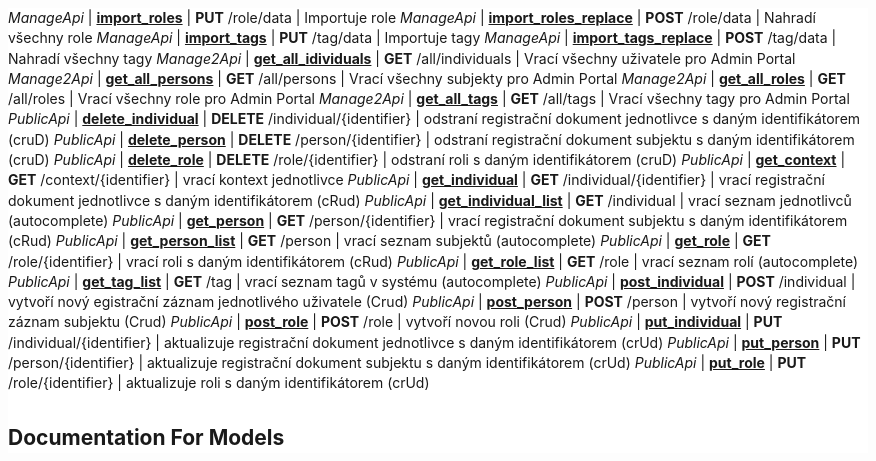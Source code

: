 *ManageApi* | [**import_roles**](docs/ManageApi.md#import_roles) | **PUT** /role/data | Importuje role
*ManageApi* | [**import_roles_replace**](docs/ManageApi.md#import_roles_replace) | **POST** /role/data | Nahradí všechny role
*ManageApi* | [**import_tags**](docs/ManageApi.md#import_tags) | **PUT** /tag/data | Importuje tagy
*ManageApi* | [**import_tags_replace**](docs/ManageApi.md#import_tags_replace) | **POST** /tag/data | Nahradí všechny tagy
*Manage2Api* | [**get_all_idividuals**](docs/Manage2Api.md#get_all_idividuals) | **GET** /all/individuals | Vrací všechny uživatele pro Admin Portal
*Manage2Api* | [**get_all_persons**](docs/Manage2Api.md#get_all_persons) | **GET** /all/persons | Vrací všechny subjekty pro Admin Portal
*Manage2Api* | [**get_all_roles**](docs/Manage2Api.md#get_all_roles) | **GET** /all/roles | Vrací všechny role pro Admin Portal
*Manage2Api* | [**get_all_tags**](docs/Manage2Api.md#get_all_tags) | **GET** /all/tags | Vrací všechny tagy pro Admin Portal
*PublicApi* | [**delete_individual**](docs/PublicApi.md#delete_individual) | **DELETE** /individual/{identifier} | odstraní registrační dokument jednotlivce s daným identifikátorem (cruD)
*PublicApi* | [**delete_person**](docs/PublicApi.md#delete_person) | **DELETE** /person/{identifier} | odstraní registrační dokument subjektu s daným identifikátorem (cruD)
*PublicApi* | [**delete_role**](docs/PublicApi.md#delete_role) | **DELETE** /role/{identifier} | odstraní roli s daným identifikátorem (cruD)
*PublicApi* | [**get_context**](docs/PublicApi.md#get_context) | **GET** /context/{identifier} | vrací kontext jednotlivce
*PublicApi* | [**get_individual**](docs/PublicApi.md#get_individual) | **GET** /individual/{identifier} | vrací registrační dokument jednotlivce s daným identifikátorem (cRud)
*PublicApi* | [**get_individual_list**](docs/PublicApi.md#get_individual_list) | **GET** /individual | vrací seznam jednotlivců (autocomplete)
*PublicApi* | [**get_person**](docs/PublicApi.md#get_person) | **GET** /person/{identifier} | vrací registrační dokument subjektu s daným identifikátorem (cRud)
*PublicApi* | [**get_person_list**](docs/PublicApi.md#get_person_list) | **GET** /person | vrací seznam subjektů (autocomplete)
*PublicApi* | [**get_role**](docs/PublicApi.md#get_role) | **GET** /role/{identifier} | vrací roli s daným identifikátorem (cRud)
*PublicApi* | [**get_role_list**](docs/PublicApi.md#get_role_list) | **GET** /role | vrací seznam rolí (autocomplete)
*PublicApi* | [**get_tag_list**](docs/PublicApi.md#get_tag_list) | **GET** /tag | vrací seznam tagů v systému (autocomplete)
*PublicApi* | [**post_individual**](docs/PublicApi.md#post_individual) | **POST** /individual | vytvoří nový egistrační záznam jednotlivého uživatele  (Crud)
*PublicApi* | [**post_person**](docs/PublicApi.md#post_person) | **POST** /person | vytvoří nový registrační záznam subjektu (Crud)
*PublicApi* | [**post_role**](docs/PublicApi.md#post_role) | **POST** /role | vytvoří novou roli  (Crud)
*PublicApi* | [**put_individual**](docs/PublicApi.md#put_individual) | **PUT** /individual/{identifier} | aktualizuje registrační dokument jednotlivce s daným identifikátorem (crUd)
*PublicApi* | [**put_person**](docs/PublicApi.md#put_person) | **PUT** /person/{identifier} | aktualizuje registrační dokument subjektu s daným identifikátorem (crUd)
*PublicApi* | [**put_role**](docs/PublicApi.md#put_role) | **PUT** /role/{identifier} | aktualizuje roli s daným identifikátorem (crUd)

## Documentation For Models
